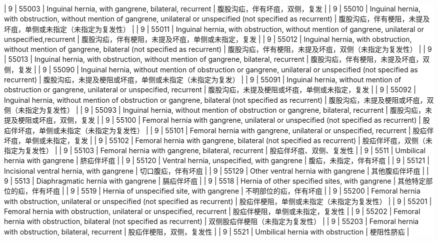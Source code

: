 | 9         | 55003     | Inguinal hernia, with gangrene, bilateral, recurrent                                                                                            | 腹股沟疝，伴有坏疽，双侧，复发                                                   |
| 9         | 55010     | Inguinal hernia, with obstruction, without mention of gangrene, unilateral or unspecified \(not specified as recurrent\)                        | 腹股沟疝，伴有梗阻，未提及坏疽，单侧或未指定（未指定为复发性）                                   |
| 9         | 55011     | Inguinal hernia, with obstruction, without mention of gangrene, unilateral or unspecified,recurrent                                             | 腹股沟疝，伴有梗阻，未提及坏疽，单侧或未指定，复发                                         |
| 9         | 55012     | Inguinal hernia, with obstruction, without mention of gangrene, bilateral \(not specified as recurrent\)                                        | 腹股沟疝，伴有梗阻，未提及坏疽，双侧（未指定为复发性）                                       |
| 9         | 55013     | Inguinal hernia, with obstruction, without mention of gangrene, bilateral, recurrent                                                            | 腹股沟疝，伴有梗阻，未提及坏疽，双侧，复发                                             |
| 9         | 55090     | Inguinal hernia, without mention of obstruction or gangrene, unilateral or unspecified \(not specified as recurrent\)                           | 腹股沟疝，未提及梗阻或坏疽，单侧或未指定（未指定为复发）                                      |
| 9         | 55091     | Inguinal hernia, without mention of obstruction or gangrene, unilateral or unspecified, recurrent                                               | 腹股沟疝，未提及梗阻或坏疽，单侧或未指定，复发                                           |
| 9         | 55092     | Inguinal hernia, without mention of obstruction or gangrene, bilateral \(not specified as recurrent\)                                           | 腹股沟疝，未提及梗阻或坏疽，双侧（未指定为复发性）                                         |
| 9         | 55093     | Inguinal hernia, without mention of obstruction or gangrene, bilateral, recurrent                                                               | 腹股沟疝，未提及梗阻或坏疽，双侧，复发                                               |
| 9         | 55100     | Femoral hernia with gangrene, unilateral or unspecified \(not specified as recurrent\)                                                          | 股疝伴坏疽，单侧或未指定（未指定为复发性）                                             |
| 9         | 55101     | Femoral hernia with gangrene, unilateral or unspecified, recurrent                                                                              | 股疝伴坏疽，单侧或未指定，复发                                                   |
| 9         | 55102     | Femoral hernia with gangrene, bilateral \(not specified as recurrent\)                                                                          | 股疝伴坏疽，双侧（未指定为复发性）                                                 |
| 9         | 55103     | Femoral hernia with gangrene, bilateral, recurrent                                                                                              | 股疝伴坏疽、双侧、复发性                                                      |
| 9         | 5511      | Umbilical hernia with gangrene                                                                                                                  | 脐疝伴坏疽                                                             |
| 9         | 55120     | Ventral hernia, unspecified, with gangrene                                                                                                      | 腹疝，未指定，伴有坏疽                                                       |
| 9         | 55121     | Incisional ventral hernia, with gangrene                                                                                                        | 切口腹疝，伴有坏疽                                                         |
| 9         | 55129     | Other ventral hernia with gangrene                                                                                                              | 其他腹疝伴坏疽                                                           |
| 9         | 5513      | Diaphragmatic hernia with gangrene                                                                                                              | 膈疝伴坏疽                                                             |
| 9         | 5518      | Hernia of other specified sites, with gangrene                                                                                                  | 其他特定部位的疝，伴有坏疽                                                     |
| 9         | 5519      | Hernia of unspecified site, with gangrene                                                                                                       | 不明部位的疝，伴有坏疽                                                       |
| 9         | 55200     | Femoral hernia with obstruction, unilateral or unspecified \(not specified as recurrent\)                                                       | 股疝伴梗阻，单侧或未指定（未指定为复发性）                                             |
| 9         | 55201     | Femoral hernia with obstruction, unilateral or unspecified, recurrent                                                                           | 股疝伴梗阻，单侧或未指定，复发性                                                  |
| 9         | 55202     | Femoral hernia with obstruction, bilateral \(not specified as recurrent\)                                                                       | 双侧股疝伴梗阻（未指定为复发性）                                                  |
| 9         | 55203     | Femoral hernia with obstruction, bilateral, recurrent                                                                                           | 股疝伴梗阻，双侧，复发性                                                      |
| 9         | 5521      | Umbilical hernia with obstruction                                                                                                               | 梗阻性脐疝                                                             |